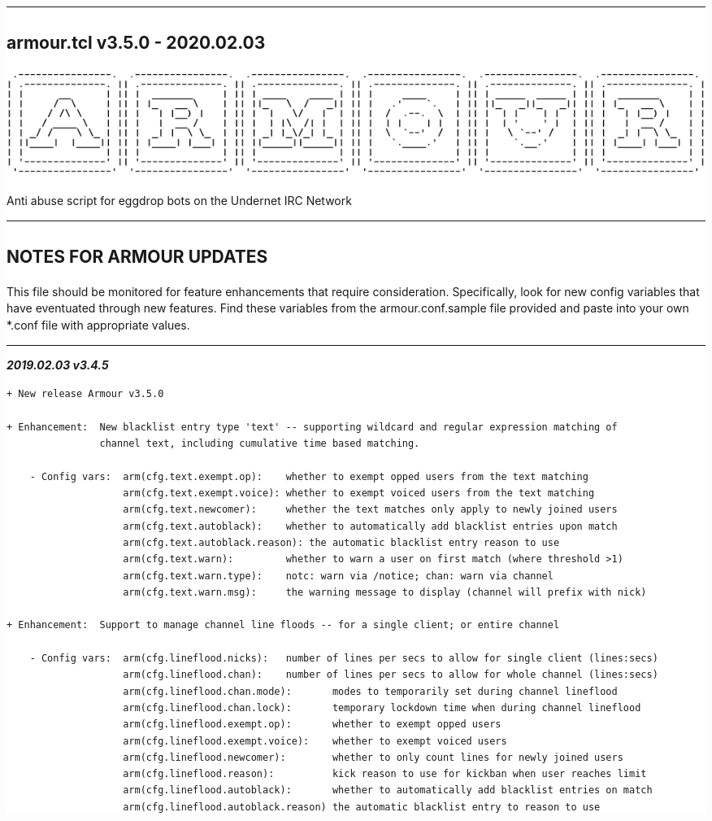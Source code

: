 ----------------------------------------------------------------------------------------------------------------------------------------
 armour.tcl v3.5.0 - 2020.02.03
----------------------------------------------------------------------------------------------------------------------------------------

 ![Armour](./armour.png)

 Anti abuse script for eggdrop bots on the Undernet IRC Network

----------------------------------------------------------------------------------------------------------------------------------------
 NOTES FOR ARMOUR UPDATES
----------------------------------------------------------------------------------------------------------------------------------------

 This file should be monitored for feature enhancements that require consideration.
 Specifically, look for new config variables that have eventuated through new features.  Find these variables
 from the armour.conf.sample file provided and paste into your own *.conf file with appropriate values.

----------------------------------------------------------------------------------------------------------------------------------------

***2019.02.03	v3.4.5***

	+ New release Armour v3.5.0
	
	+ Enhancement:	New blacklist entry type 'text' -- supporting wildcard and regular expression matching of
					channel text, including cumulative time based matching.
					
		- Config vars:	arm(cfg.text.exempt.op):	whether to exempt opped users from the text matching
						arm(cfg.text.exempt.voice):	whether to exempt voiced users from the text matching
						arm(cfg.text.newcomer):		whether the text matches only apply to newly joined users
						arm(cfg.text.autoblack):	whether to automatically add blacklist entries upon match
						arm(cfg.text.autoblack.reason):	the automatic blacklist entry reason to use
						arm(cfg.text.warn):			whether to warn a user on first match (where threshold >1)
						arm(cfg.text.warn.type):	notc: warn via /notice; chan: warn via channel
						arm(cfg.text.warn.msg):		the warning message to display (channel will prefix with nick)

	+ Enhancement:	Support to manage channel line floods -- for a single client; or entire channel
	
		- Config vars:	arm(cfg.lineflood.nicks):	number of lines per secs to allow for single client (lines:secs)
						arm(cfg.lineflood.chan):	number of lines per secs to allow for whole channel (lines:secs)
						arm(cfg.lineflood.chan.mode):		modes to temporarily set during channel lineflood
						arm(cfg.lineflood.chan.lock):		temporary lockdown time when during channel lineflood
						arm(cfg.lineflood.exempt.op):		whether to exempt opped users
						arm(cfg.lineflood.exempt.voice):	whether to exempt voiced users
						arm(cfg.lineflood.newcomer):		whether to only count lines for newly joined users
						arm(cfg.lineflood.reason):			kick reason to use for kickban when user reaches limit
						arm(cfg.lineflood.autoblack):		whether to automatically add blacklist entries on match
						arm(cfg.lineflood.autoblack.reason)	the automatic blacklist entry to reason to use
						
